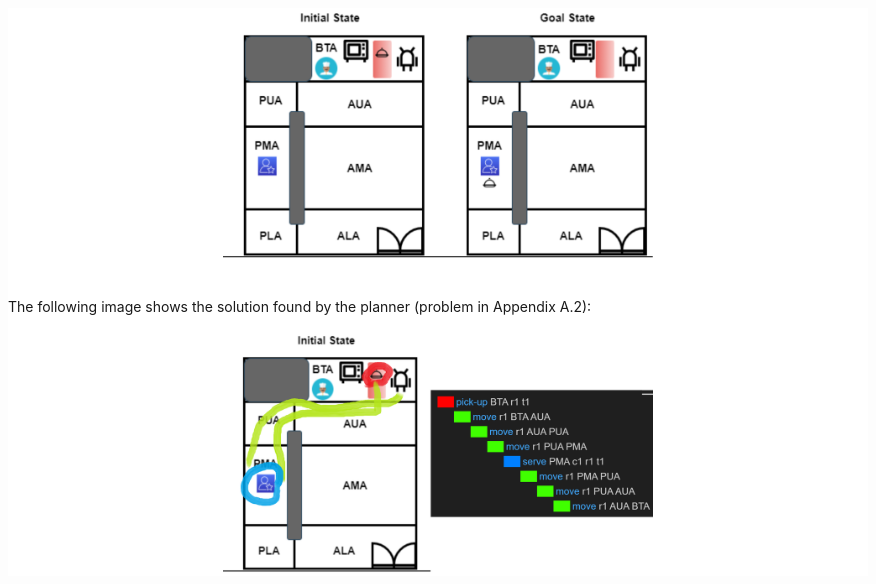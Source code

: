 <img src="./img/initial_final_states.png" alt="Initial and final states" style="display: block;margin-right:auto;margin-left:auto;width:50%"/>

<br>

The following image shows the solution found by the planner (problem in Appendix A.2):

<img src="./img/main_plan.png" alt="main plan" style="display: block;margin-right:auto;margin-left:auto;width:50%"/>

